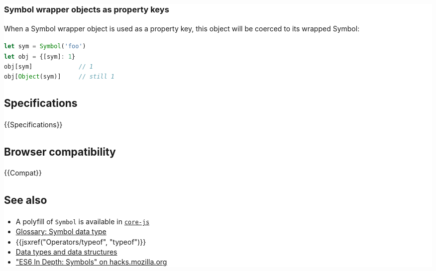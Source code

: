 ### Symbol wrapper objects as property keys

When a Symbol wrapper object is used as a property key, this object will be
coerced to its wrapped Symbol:

```js
let sym = Symbol('foo')
let obj = {[sym]: 1}
obj[sym]             // 1
obj[Object(sym)]     // still 1
```

## Specifications

{{Specifications}}

## Browser compatibility

{{Compat}}

## See also

- A polyfill of `Symbol` is available in
  [`core-js`](https://github.com/zloirock/core-js#ecmascript-symbol)
- [Glossary: Symbol data type](/en-US/docs/Glossary/Symbol)
- {{jsxref("Operators/typeof", "typeof")}}
- [Data types and data structures](/en-US/docs/Web/JavaScript/Data_structures)
- ["ES6 In Depth: Symbols" on hacks.mozilla.org](https://hacks.mozilla.org/2015/06/es6-in-depth-symbols/)
